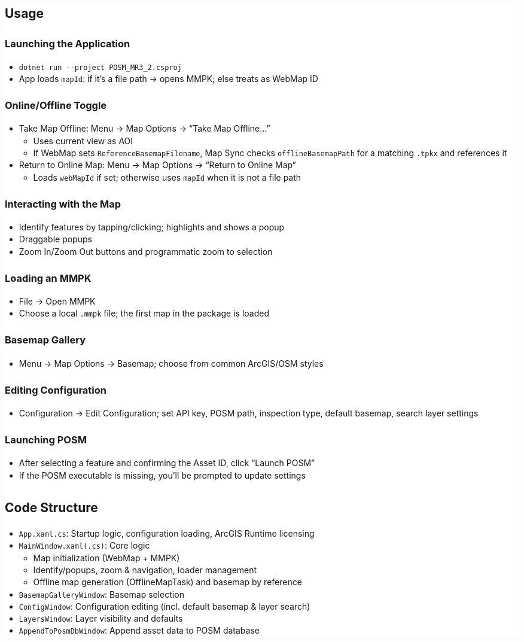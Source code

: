 ## Usage

### Launching the Application

- `dotnet run --project POSM_MR3_2.csproj`
- App loads `mapId`: if it’s a file path → opens MMPK; else treats as WebMap ID

### Online/Offline Toggle

- Take Map Offline: Menu → Map Options → “Take Map Offline…”
  - Uses current view as AOI
  - If WebMap sets `ReferenceBasemapFilename`, Map Sync checks `offlineBasemapPath` for a matching `.tpkx` and references it
- Return to Online Map: Menu → Map Options → “Return to Online Map”
  - Loads `webMapId` if set; otherwise uses `mapId` when it is not a file path

### Interacting with the Map

- Identify features by tapping/clicking; highlights and shows a popup
- Draggable popups
- Zoom In/Zoom Out buttons and programmatic zoom to selection

### Loading an MMPK

- File → Open MMPK
- Choose a local `.mmpk` file; the first map in the package is loaded

### Basemap Gallery

- Menu → Map Options → Basemap; choose from common ArcGIS/OSM styles

### Editing Configuration

- Configuration → Edit Configuration; set API key, POSM path, inspection type, default basemap, search layer settings

### Launching POSM

- After selecting a feature and confirming the Asset ID, click “Launch POSM”
- If the POSM executable is missing, you’ll be prompted to update settings

## Code Structure

- `App.xaml.cs`: Startup logic, configuration loading, ArcGIS Runtime licensing
- `MainWindow.xaml(.cs)`: Core logic
  - Map initialization (WebMap + MMPK)
  - Identify/popups, zoom & navigation, loader management
  - Offline map generation (OfflineMapTask) and basemap by reference
- `BasemapGalleryWindow`: Basemap selection
- `ConfigWindow`: Configuration editing (incl. default basemap & layer search)
- `LayersWindow`: Layer visibility and defaults
- `AppendToPosmDbWindow`: Append asset data to POSM database
